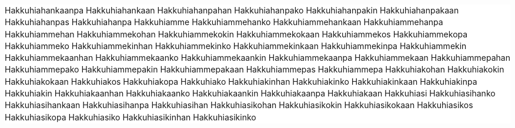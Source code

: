 Hakkuhiahankaanpa
Hakkuhiahankaan
Hakkuhiahanpahan
Hakkuhiahanpako
Hakkuhiahanpakin
Hakkuhiahanpakaan
Hakkuhiahanpas
Hakkuhiahanpa
Hakkuhiamme
Hakkuhiammehanko
Hakkuhiammehankaan
Hakkuhiammehanpa
Hakkuhiammehan
Hakkuhiammekohan
Hakkuhiammekokin
Hakkuhiammekokaan
Hakkuhiammekos
Hakkuhiammekopa
Hakkuhiammeko
Hakkuhiammekinhan
Hakkuhiammekinko
Hakkuhiammekinkaan
Hakkuhiammekinpa
Hakkuhiammekin
Hakkuhiammekaanhan
Hakkuhiammekaanko
Hakkuhiammekaankin
Hakkuhiammekaanpa
Hakkuhiammekaan
Hakkuhiammepahan
Hakkuhiammepako
Hakkuhiammepakin
Hakkuhiammepakaan
Hakkuhiammepas
Hakkuhiammepa
Hakkuhiakohan
Hakkuhiakokin
Hakkuhiakokaan
Hakkuhiakos
Hakkuhiakopa
Hakkuhiako
Hakkuhiakinhan
Hakkuhiakinko
Hakkuhiakinkaan
Hakkuhiakinpa
Hakkuhiakin
Hakkuhiakaanhan
Hakkuhiakaanko
Hakkuhiakaankin
Hakkuhiakaanpa
Hakkuhiakaan
Hakkuhiasi
Hakkuhiasihanko
Hakkuhiasihankaan
Hakkuhiasihanpa
Hakkuhiasihan
Hakkuhiasikohan
Hakkuhiasikokin
Hakkuhiasikokaan
Hakkuhiasikos
Hakkuhiasikopa
Hakkuhiasiko
Hakkuhiasikinhan
Hakkuhiasikinko